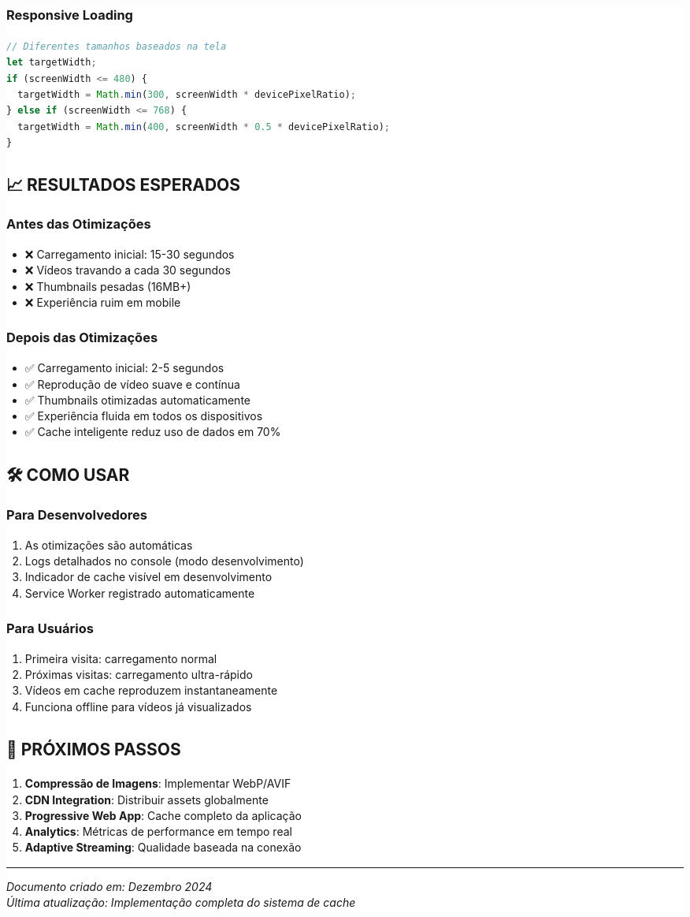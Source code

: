### Responsive Loading
```javascript
// Diferentes tamanhos baseados na tela
let targetWidth;
if (screenWidth <= 480) {
  targetWidth = Math.min(300, screenWidth * devicePixelRatio);
} else if (screenWidth <= 768) {
  targetWidth = Math.min(400, screenWidth * 0.5 * devicePixelRatio);
}
```

## 📈 **RESULTADOS ESPERADOS**

### Antes das Otimizações
- ❌ Carregamento inicial: 15-30 segundos
- ❌ Vídeos travando a cada 30 segundos
- ❌ Thumbnails pesadas (16MB+)
- ❌ Experiência ruim em mobile

### Depois das Otimizações
- ✅ Carregamento inicial: 2-5 segundos
- ✅ Reprodução de vídeo suave e contínua
- ✅ Thumbnails otimizadas automaticamente
- ✅ Experiência fluida em todos os dispositivos
- ✅ Cache inteligente reduz uso de dados em 70%

## 🛠️ **COMO USAR**

### Para Desenvolvedores
1. As otimizações são automáticas
2. Logs detalhados no console (modo desenvolvimento)
3. Indicador de cache visível em desenvolvimento
4. Service Worker registrado automaticamente

### Para Usuários
1. Primeira visita: carregamento normal
2. Próximas visitas: carregamento ultra-rápido
3. Vídeos em cache reproduzem instantaneamente
4. Funciona offline para vídeos já visualizados

## 🔮 **PRÓXIMOS PASSOS**

1. **Compressão de Imagens**: Implementar WebP/AVIF
2. **CDN Integration**: Distribuir assets globalmente  
3. **Progressive Web App**: Cache completo da aplicação
4. **Analytics**: Métricas de performance em tempo real
5. **Adaptive Streaming**: Qualidade baseada na conexão

---

*Documento criado em: Dezembro 2024*  
*Última atualização: Implementação completa do sistema de cache* 
